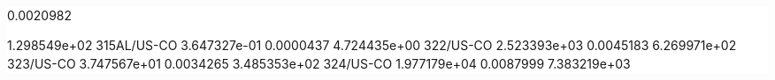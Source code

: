 0.0020982
</td>
<td style="text-align:right;">
1.298549e+02
</td>
</tr>
<tr>
<td style="text-align:left;">
315AL/US-CO
</td>
<td style="text-align:right;">
3.647327e-01
</td>
<td style="text-align:right;">
0.0000437
</td>
<td style="text-align:right;">
4.724435e+00
</td>
</tr>
<tr>
<td style="text-align:left;">
322/US-CO
</td>
<td style="text-align:right;">
2.523393e+03
</td>
<td style="text-align:right;">
0.0045183
</td>
<td style="text-align:right;">
6.269971e+02
</td>
</tr>
<tr>
<td style="text-align:left;">
323/US-CO
</td>
<td style="text-align:right;">
3.747567e+01
</td>
<td style="text-align:right;">
0.0034265
</td>
<td style="text-align:right;">
3.485353e+02
</td>
</tr>
<tr>
<td style="text-align:left;">
324/US-CO
</td>
<td style="text-align:right;">
1.977179e+04
</td>
<td style="text-align:right;">
0.0087999
</td>
<td style="text-align:right;">
7.383219e+03
</td>
</tr>
<tr>
<td style="text-align:left;">